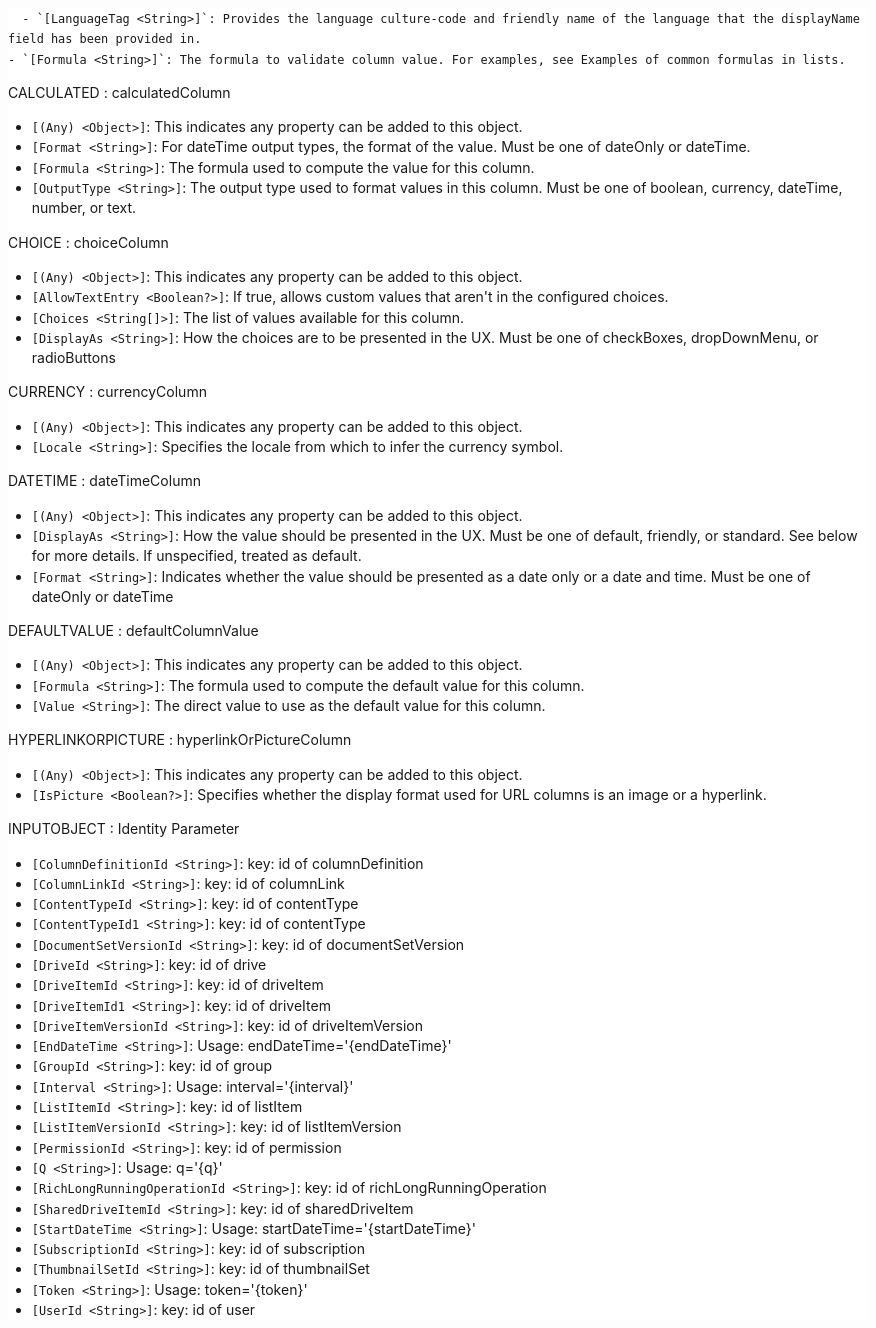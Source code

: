      - `[LanguageTag <String>]`: Provides the language culture-code and friendly name of the language that the displayName field has been provided in.
    - `[Formula <String>]`: The formula to validate column value. For examples, see Examples of common formulas in lists.

CALCULATED <IMicrosoftGraphCalculatedColumn>: calculatedColumn
  - `[(Any) <Object>]`: This indicates any property can be added to this object.
  - `[Format <String>]`: For dateTime output types, the format of the value. Must be one of dateOnly or dateTime.
  - `[Formula <String>]`: The formula used to compute the value for this column.
  - `[OutputType <String>]`: The output type used to format values in this column. Must be one of boolean, currency, dateTime, number, or text.

CHOICE <IMicrosoftGraphChoiceColumn>: choiceColumn
  - `[(Any) <Object>]`: This indicates any property can be added to this object.
  - `[AllowTextEntry <Boolean?>]`: If true, allows custom values that aren't in the configured choices.
  - `[Choices <String[]>]`: The list of values available for this column.
  - `[DisplayAs <String>]`: How the choices are to be presented in the UX. Must be one of checkBoxes, dropDownMenu, or radioButtons

CURRENCY <IMicrosoftGraphCurrencyColumn>: currencyColumn
  - `[(Any) <Object>]`: This indicates any property can be added to this object.
  - `[Locale <String>]`: Specifies the locale from which to infer the currency symbol.

DATETIME <IMicrosoftGraphDateTimeColumn>: dateTimeColumn
  - `[(Any) <Object>]`: This indicates any property can be added to this object.
  - `[DisplayAs <String>]`: How the value should be presented in the UX. Must be one of default, friendly, or standard. See below for more details. If unspecified, treated as default.
  - `[Format <String>]`: Indicates whether the value should be presented as a date only or a date and time. Must be one of dateOnly or dateTime

DEFAULTVALUE <IMicrosoftGraphDefaultColumnValue>: defaultColumnValue
  - `[(Any) <Object>]`: This indicates any property can be added to this object.
  - `[Formula <String>]`: The formula used to compute the default value for this column.
  - `[Value <String>]`: The direct value to use as the default value for this column.

HYPERLINKORPICTURE <IMicrosoftGraphHyperlinkOrPictureColumn>: hyperlinkOrPictureColumn
  - `[(Any) <Object>]`: This indicates any property can be added to this object.
  - `[IsPicture <Boolean?>]`: Specifies whether the display format used for URL columns is an image or a hyperlink.

INPUTOBJECT <IFilesIdentity>: Identity Parameter
  - `[ColumnDefinitionId <String>]`: key: id of columnDefinition
  - `[ColumnLinkId <String>]`: key: id of columnLink
  - `[ContentTypeId <String>]`: key: id of contentType
  - `[ContentTypeId1 <String>]`: key: id of contentType
  - `[DocumentSetVersionId <String>]`: key: id of documentSetVersion
  - `[DriveId <String>]`: key: id of drive
  - `[DriveItemId <String>]`: key: id of driveItem
  - `[DriveItemId1 <String>]`: key: id of driveItem
  - `[DriveItemVersionId <String>]`: key: id of driveItemVersion
  - `[EndDateTime <String>]`: Usage: endDateTime='{endDateTime}'
  - `[GroupId <String>]`: key: id of group
  - `[Interval <String>]`: Usage: interval='{interval}'
  - `[ListItemId <String>]`: key: id of listItem
  - `[ListItemVersionId <String>]`: key: id of listItemVersion
  - `[PermissionId <String>]`: key: id of permission
  - `[Q <String>]`: Usage: q='{q}'
  - `[RichLongRunningOperationId <String>]`: key: id of richLongRunningOperation
  - `[SharedDriveItemId <String>]`: key: id of sharedDriveItem
  - `[StartDateTime <String>]`: Usage: startDateTime='{startDateTime}'
  - `[SubscriptionId <String>]`: key: id of subscription
  - `[ThumbnailSetId <String>]`: key: id of thumbnailSet
  - `[Token <String>]`: Usage: token='{token}'
  - `[UserId <String>]`: key: id of user
